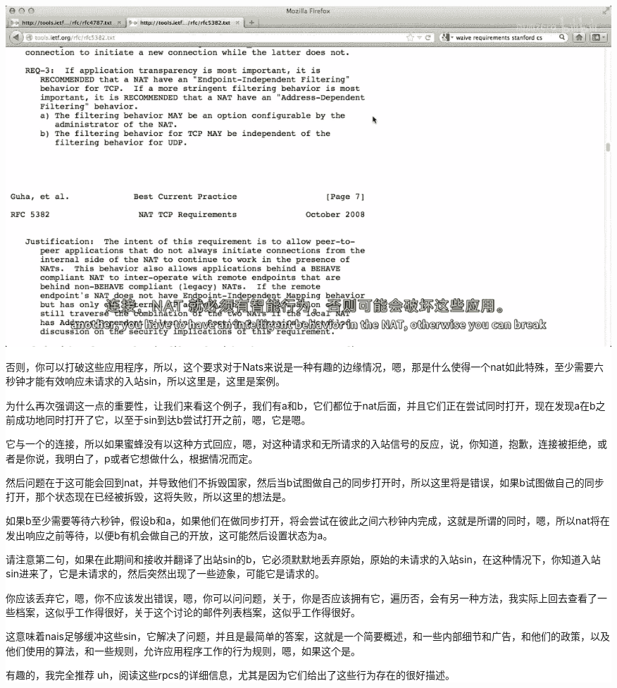 ![](img/746d46bbfd5ded222258e39f095632e4_31.png)

否则，你可以打破这些应用程序，所以，这个要求对于Nats来说是一种有趣的边缘情况，嗯，那是什么使得一个nat如此特殊，至少需要六秒钟才能有效响应未请求的入站sin，所以这里是，这里是案例。

为什么再次强调这一点的重要性，让我们来看这个例子，我们有a和b，它们都位于nat后面，并且它们正在尝试同时打开，现在发现a在b之前成功地同时打开了它，以至于sin到达b尝试打开之前，嗯，它是嗯。

它与一个的连接，所以如果蜜蜂没有以这种方式回应，嗯，对这种请求和无所请求的入站信号的反应，说，你知道，抱歉，连接被拒绝，或者是你说，我明白了，p或者它想做什么，根据情况而定。

然后问题在于这可能会回到nat，并导致他们不拆毁国家，然后当b试图做自己的同步打开时，所以这里将是错误，如果b试图做自己的同步打开，那个状态现在已经被拆毁，这将失败，所以这里的想法是。

如果b至少需要等待六秒钟，假设b和a，如果他们在做同步打开，将会尝试在彼此之间六秒钟内完成，这就是所谓的同时，嗯，所以nat将在发出响应之前等待，以便b有机会做自己的开放，这可能然后设置状态为a。

请注意第二句，如果在此期间和接收并翻译了出站sin的b，它必须默默地丢弃原始，原始的未请求的入站sin，在这种情况下，你知道入站sin进来了，它是未请求的，然后突然出现了一些迹象，可能它是请求的。

你应该丢弃它，嗯，你不应该发出错误，嗯，你可以问问题，关于，你是否应该拥有它，遍历否，会有另一种方法，我实际上回去查看了一些档案，这似乎工作得很好，关于这个讨论的邮件列表档案，这似乎工作得很好。

这意味着nais足够缓冲这些sin，它解决了问题，并且是最简单的答案，这就是一个简要概述，和一些内部细节和广告，和他们的政策，以及他们使用的算法，和一些规则，允许应用程序工作的行为规则，嗯，如果这个是。

有趣的，我完全推荐 uh，阅读这些rpcs的详细信息，尤其是因为它们给出了这些行为存在的很好描述。
